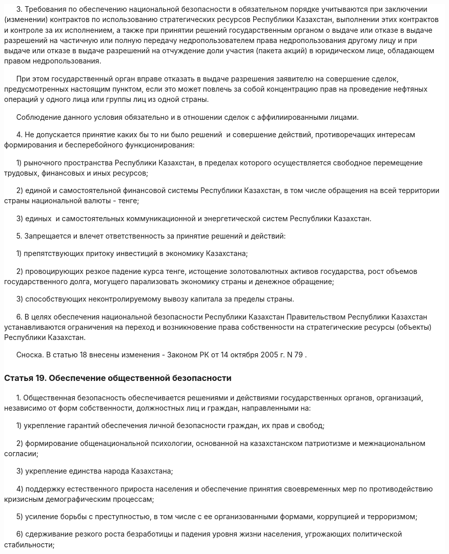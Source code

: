       3. Требования по обеспечению национальной безопасности в обязательном порядке учитываются при заключении (изменении) контрактов по использованию стратегических ресурсов Республики Казахстан, выполнении этих контрактов и контроле за их исполнением, а также при принятии решений государственным органом о выдаче или отказе в выдаче разрешений на частичную или полную передачу недропользователем права недропользования другому лицу и при выдаче или отказе в выдаче разрешений на отчуждение доли участия (пакета акций) в юридическом лице, обладающем правом недропользования.

      При этом государственный орган вправе отказать в выдаче разрешения заявителю на совершение сделок, предусмотренных настоящим пунктом, если это может повлечь за собой концентрацию прав на проведение нефтяных операций у одного лица или группы лиц из одной страны.

      Соблюдение данного условия обязательно и в отношении сделок с аффилиированными лицами.

      4. Не допускается принятие каких бы то ни было решений  и совершение действий, противоречащих интересам формирования и бесперебойного функционирования:

      1) рыночного пространства Республики Казахстан, в пределах которого осуществляется свободное перемещение трудовых, финансовых и иных ресурсов;

      2) единой и самостоятельной финансовой системы Республики Казахстан, в том числе обращения на всей территории страны национальной валюты - тенге;

      3) единых  и самостоятельных коммуникационной и энергетической систем Республики Казахстан.

      5. Запрещается и влечет ответственность за принятие решений и действий:

      1) препятствующих притоку инвестиций в экономику Казахстана;

      2) провоцирующих резкое падение курса тенге, истощение золотовалютных активов государства, рост объемов государственного долга, могущего парализовать экономику страны и денежное обращение;

      3) способствующих неконтролируемому вывозу капитала за пределы страны.

      6. В целях обеспечения национальной безопасности Республики Казахстан Правительством Республики Казахстан устанавливаются ограничения на переход и возникновение права собственности на стратегические ресурсы (объекты) Республики Казахстан.

      Сноска. В статью 18 внесены изменения - Законом РК от 14 октября 2005 г. N 79 .

### Статья 19. Обеспечение общественной безопасности

      1. Общественная безопасность обеспечивается решениями и действиями государственных органов, организаций, независимо от форм собственности, должностных лиц и граждан, направленными на:

      1) укрепление гарантий обеспечения личной безопасности граждан, их прав и свобод;

      2) формирование общенациональной психологии, основанной на казахстанском патриотизме и межнациональном согласии;

      3) укрепление единства народа Казахстана;

      4) поддержку естественного прироста населения и обеспечение принятия своевременных мер по противодействию кризисным демографическим процессам;

      5) усиление борьбы с преступностью, в том числе с ее организованными формами, коррупцией и терроризмом;

      6) сдерживание резкого роста безработицы и падения уровня жизни населения, угрожающих политической стабильности;
